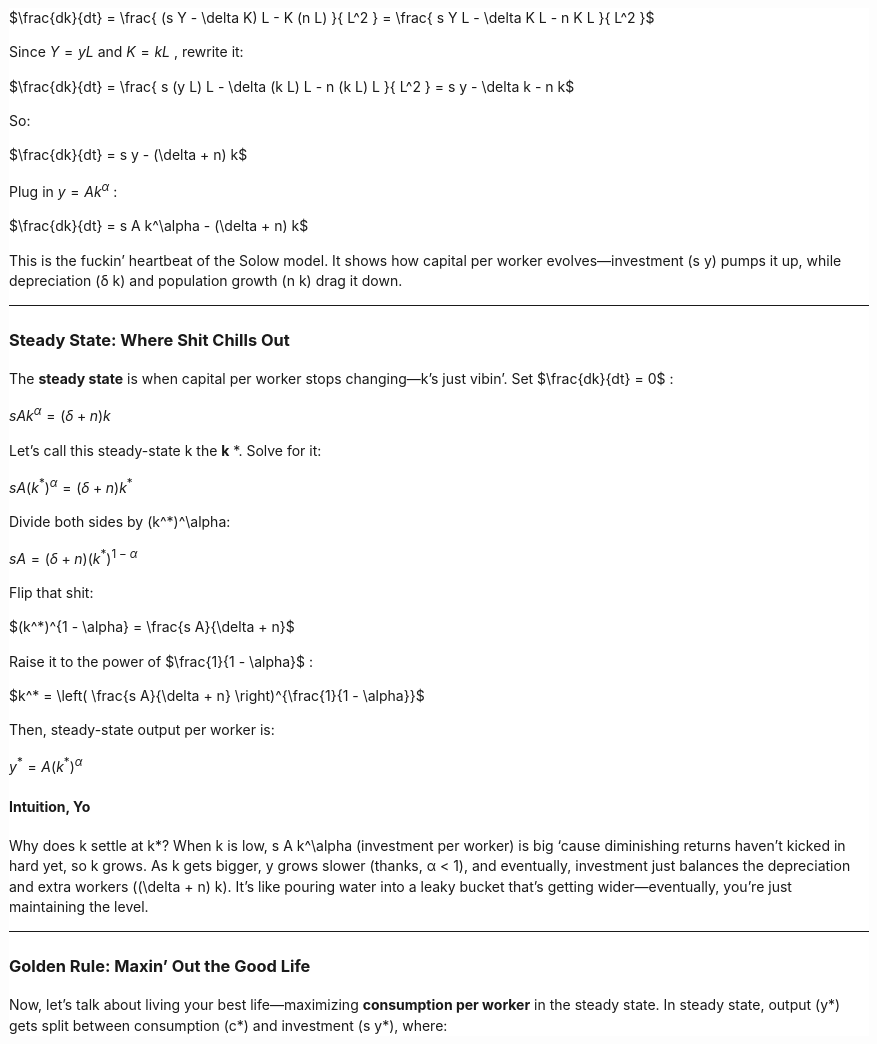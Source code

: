 $\frac{dk}{dt} = \frac{ (s Y - \delta K) L - K (n L) }{ L^2 } = \frac{ s Y L - \delta K L - n K L }{ L^2 }$

Since $Y = y L$  and $K = k L$  , rewrite it:

$\frac{dk}{dt} = \frac{ s (y L) L - \delta (k L) L - n (k L) L }{ L^2 } = s y - \delta k - n k$

So:

$\frac{dk}{dt} = s y - (\delta + n) k$

Plug in $y = A k^\alpha$  :

$\frac{dk}{dt} = s A k^\alpha - (\delta + n) k$

This is the fuckin’ heartbeat of the Solow model. It shows how capital per worker evolves—investment (s y) pumps it up, while depreciation (δ k) and population growth (n k) drag it down.

---

### Steady State: Where Shit Chills Out

The **steady state** is when capital per worker stops changing—k’s just vibin’. Set $\frac{dk}{dt} = 0$  :

$s A k^\alpha = (\delta + n) k$

Let’s call this steady-state k the **k** \*. Solve for it:

$s A (k^*)^\alpha = (\delta + n) k^*$

Divide both sides by (k^\*)^\\alpha:

$s A = (\delta + n) (k^*)^{1 - \alpha}$

Flip that shit:

$(k^*)^{1 - \alpha} = \frac{s A}{\delta + n}$

Raise it to the power of $\frac{1}{1 - \alpha}$ :

$k^* = \left( \frac{s A}{\delta + n} \right)^{\frac{1}{1 - \alpha}}$

Then, steady-state output per worker is:

$y^* = A (k^*)^\alpha$

#### Intuition, Yo

Why does k settle at k\*? When k is low, s A k^\\alpha (investment per worker) is big ‘cause diminishing returns haven’t kicked in hard yet, so k grows. As k gets bigger, y grows slower (thanks, α < 1), and eventually, investment just balances the depreciation and extra workers ((\\delta + n) k). It’s like pouring water into a leaky bucket that’s getting wider—eventually, you’re just maintaining the level.

---

### Golden Rule: Maxin’ Out the Good Life

Now, let’s talk about living your best life—maximizing **consumption per worker** in the steady state. In steady state, output (y\*) gets split between consumption (c\*) and investment (s y\*), where:
